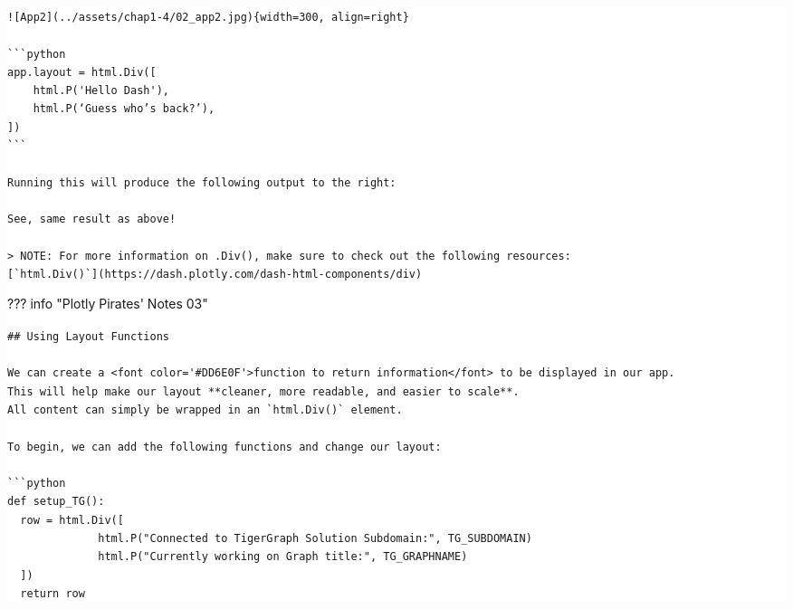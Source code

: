     ![App2](../assets/chap1-4/02_app2.jpg){width=300, align=right}

    ```python
    app.layout = html.Div([
        html.P('Hello Dash'),
        html.P(‘Guess who’s back?’),
    ])
    ```

    Running this will produce the following output to the right:

    See, same result as above!

    > NOTE: For more information on .Div(), make sure to check out the following resources:
    [`html.Div()`](https://dash.plotly.com/dash-html-components/div)

??? info "Plotly Pirates' Notes 03"

    ## Using Layout Functions  

    We can create a <font color='#DD6E0F'>function to return information</font> to be displayed in our app.
    This will help make our layout **cleaner, more readable, and easier to scale**.
    All content can simply be wrapped in an `html.Div()` element.

    To begin, we can add the following functions and change our layout:

    ```python
    def setup_TG():
      row = html.Div([
                  html.P("Connected to TigerGraph Solution Subdomain:", TG_SUBDOMAIN)
                  html.P("Currently working on Graph title:", TG_GRAPHNAME)
      ])
      return row

